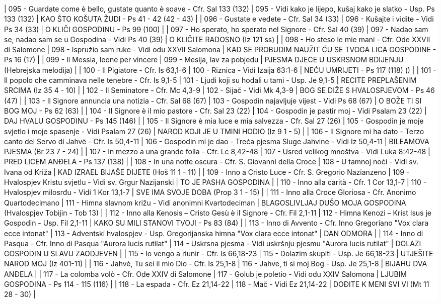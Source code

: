 | 095 - Guardate come è bello, gustate quanto è soave - Cfr. Sal 133 (132)           | 095 - Vidi kako je lijepo, kušaj kako je slatko - Usp. Ps 133 (132)                      | KAO ŠTO KOŠUTA ŽUDI - Ps 41 - 42 (42 - 43)                       |
| 096 - Gustate e vedete - Cfr. Sal 34 (33)                                          | 096 - Kušajte i vidite - Vidi Ps 34 (33)                                                 | O KLIČI GOSPODINU - Ps 99 (100)                                  |
| 097 - Ho sperato, ho sperato nel Signore - Cfr. Sal 40 (39)                        | 097 - Nadao sam se, nadao sam se u Gospodina - Vidi Ps 40 (39)                           | O KLIČITE RADOSNO (Iz 121 ss)                                    |
| 098 - Ho steso le mie mani - Cfr. Ode XXVII di Salomone                            | 098 - Ispružio sam ruke - Vidi odu XXVII Salomona                                        | KAD SE PROBUDIM NAUŽIT ĆU SE TVOGA LICA GOSPODINE - Ps 16 (17)   |
| 099 - Il Messia, leone per vincere                                                 | 099 - Mesija, lav za pobjedu                                                             | PJESMA DJECE U USKRSNOM BDIJENJU (Hebrejska melodija)            |
| 100 - Il Pigiatore - Cfr. Is 63,1-6                                                | 100 - Riznica - Vidi Izaija 63:1-6                                                       | NEĆU UMRIJETI - Ps 117 (118) ()                                  |
| 101 - Il popolo che camminava nelle tenebre - Cfr. Is 9,1-5                        | 101 - Ljudi koji su hodali u tami - Usp. Je 9,1-5                                        | RECITE PREPLAŠENIM SRCIMA (Iz 35 4 - 10)                         |
| 102 - Il Seminatore - Cfr. Mc 4,3-9                                                | 102 - Sijač - Vidi Mk 4,3-9                                                              | BOG SE DIŽE S HVALOSPJEVOM - Ps 46 (47)                          |
| 103 - Il Signore annuncia una notizia - Cfr. Sal 68 (67)                           | 103 - Gospodin najavljuje vijest - Vidi Ps 68 (67)                                       | O BOŽE TI SI BOG MOJ - Ps 62 (63)                                |
| 104 - Il Signore è il mio pastore - Cfr. Sal 23 (22)                               | 104 - Gospodin je pastir moj - Vidi Psalam 23 (22)                                       | DAJ HVALU GOSPODINU - Ps 145 (146)                               |
| 105 - Il Signore è mia luce e mia salvezza - Cfr. Sal 27 (26)                      | 105 - Gospodin je moje svjetlo i moje spasenje - Vidi Psalam 27 (26)                     | NAROD KOJI JE U TMINI HODIO (Iz 9 1 - 5)                         |
| 106 - Il Signore mi ha dato - Terzo canto del Servo di Jahvè - Cfr. Is 50,4-11     | 106 - Gospodin mi je dao - Treća pjesma Sluge Jahvine - Vidi Iz 50,4-11                  | BILEAMOVA PJESMA (Br 23 7 - 24)                                  |
| 107 - In mezzo a una grande folla - Cfr. Lc 8,42-48                                | 107 - Usred velikog mnoštva - Vidi Luka 8:42-48                                          | PRED LICEM ANĐELA - Ps 137 (138)                                 |
| 108 - In una notte oscura - Cfr. S. Giovanni della Croce                           | 108 - U tamnoj noći - Vidi sv. Ivana od Križa                                            | KAD IZRAEL BIJAŠE DIJETE (Hoš 11 1 - 11)                         |
| 109 - Inno a Cristo Luce - Cfr. S. Gregorio Nazianzeno                             | 109 - Hvalospjev Kristu svjetlu - Vidi sv. Grgur Nazijanski                              | TO JE PASHA GOSPODINA                                            |
| 110 - Inno alla carità - Cfr. 1 Cor 13,1-7                                         | 110 - Hvalospjev milosrđu - Vidi 1 Kor 13,1-7                                            | SVE IMA SVOJE DOBA (Prop 3 1 - 15)                               |
| 111 - Inno alla Croce Gloriosa - Cfr. Anonimo Quartodecimano                       | 111 - Himna slavnom križu - Vidi anonimni Kvartodeciman                                  | BLAGOSLIVLJAJ DUŠO MOJA GOSPODINA (Hvalospjev Tobijin - Tob 13)  |
| 112 - Inno alla Kenosis – Cristo Gesù è il Signore - Cfr. Fil 2,1-11               | 112 - Himna Kenozi – Krist Isus je Gospodin - Usp. Fil 2,1-11                            | KAKO SU MILI STANOVI TVOJI - Ps 83 (84)                          |
| 113 - Inno di Avvento - Cfr. Inno Gregoriano "Vox clara ecce intonat"              | 113 - Adventski hvalospjev - Usp. Gregorijanska himna "Vox clara ecce intonat"           | DAN ODMORA                                                       |
| 114 - Inno di Pasqua - Cfr. Inno di Pasqua "Aurora lucis rutilat"                  | 114 - Uskrsna pjesma - Vidi uskršnju pjesmu "Aurora lucis rutilat"                       | DOLAZI GOSPODIN U SLAVU ZAODJEVEN                                |
| 115 - Io vengo a riunir - Cfr. Is 66,18-23                                         | 115 - Dolazim skupiti - Usp. Je 66,18-23                                                 | UTJEŠITE NAROD MOJ (Iz 401-11)                                   |
| 116 - Jahvè, Tu sei il mio Dio - Cfr. Is 25,1-8                                    | 116 - Jahve, ti si moj Bog - Usp. Je 25,1-8                                              | BIJAHU DVA ANĐELA                                                |
| 117 - La colomba volò - Cfr. Ode XXIV di Salomone                                  | 117 - Golub je poletio - Vidi odu XXIV Salomona                                          | LJUBIM GOSPODINA - Ps 114 - 115 (116)                            |
| 118 - La espada - Cfr. Ez 21,14-22                                                 | 118 - Mač - Vidi Ez 21,14-22                                                             | DOĐITE K MENI SVI VI (Mt 11 28 - 30)                             |